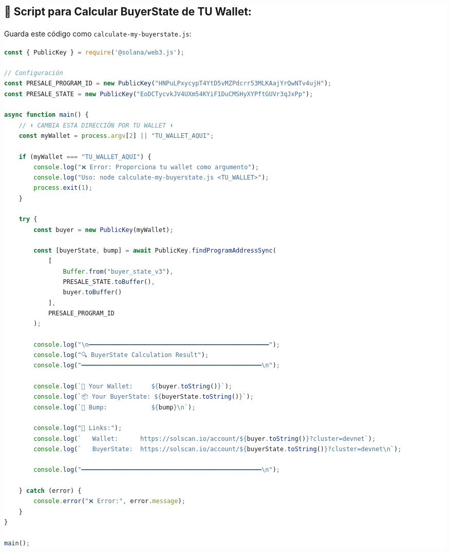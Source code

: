 
## 📝 **Script para Calcular BuyerState de TU Wallet:**

Guarda este código como `calculate-my-buyerstate.js`:

```javascript
const { PublicKey } = require('@solana/web3.js');

// Configuración
const PRESALE_PROGRAM_ID = new PublicKey("HNPuLPxycypT4YtD5vMZPdcrr53MLKAajYrQwNTv4ujH");
const PRESALE_STATE = new PublicKey("EoDCTycvkJV4UXm54KYiF1DuCMSHyXYPftGUVr3qJxPp");

async function main() {
    // ⬇️ CAMBIA ESTA DIRECCIÓN POR TU WALLET ⬇️
    const myWallet = process.argv[2] || "TU_WALLET_AQUI";
    
    if (myWallet === "TU_WALLET_AQUI") {
        console.log("❌ Error: Proporciona tu wallet como argumento");
        console.log("Uso: node calculate-my-buyerstate.js <TU_WALLET>");
        process.exit(1);
    }
    
    try {
        const buyer = new PublicKey(myWallet);
        
        const [buyerState, bump] = await PublicKey.findProgramAddressSync(
            [
                Buffer.from("buyer_state_v3"),
                PRESALE_STATE.toBuffer(),
                buyer.toBuffer()
            ],
            PRESALE_PROGRAM_ID
        );
        
        console.log("\n━━━━━━━━━━━━━━━━━━━━━━━━━━━━━━━━━━━━━━━━━━━━━━━━━");
        console.log("🔍 BuyerState Calculation Result");
        console.log("━━━━━━━━━━━━━━━━━━━━━━━━━━━━━━━━━━━━━━━━━━━━━━━━━\n");
        
        console.log(`👤 Your Wallet:     ${buyer.toString()}`);
        console.log(`📦 Your BuyerState: ${buyerState.toString()}`);
        console.log(`🔢 Bump:            ${bump}\n`);
        
        console.log("🔗 Links:");
        console.log(`   Wallet:      https://solscan.io/account/${buyer.toString()}?cluster=devnet`);
        console.log(`   BuyerState:  https://solscan.io/account/${buyerState.toString()}?cluster=devnet\n`);
        
        console.log("━━━━━━━━━━━━━━━━━━━━━━━━━━━━━━━━━━━━━━━━━━━━━━━━━\n");
        
    } catch (error) {
        console.error("❌ Error:", error.message);
    }
}

main();
```
